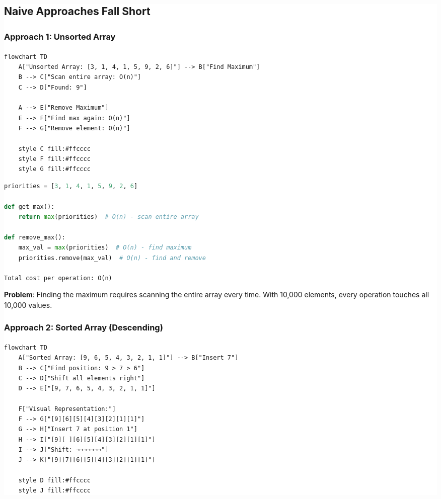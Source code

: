 ## Naive Approaches Fall Short

### Approach 1: Unsorted Array

```mermaid
flowchart TD
    A["Unsorted Array: [3, 1, 4, 1, 5, 9, 2, 6]"] --> B["Find Maximum"]
    B --> C["Scan entire array: O(n)"]
    C --> D["Found: 9"]
    
    A --> E["Remove Maximum"]
    E --> F["Find max again: O(n)"]
    F --> G["Remove element: O(n)"]
    
    style C fill:#ffcccc
    style F fill:#ffcccc
    style G fill:#ffcccc
```

```python
priorities = [3, 1, 4, 1, 5, 9, 2, 6]

def get_max():
    return max(priorities)  # O(n) - scan entire array

def remove_max():
    max_val = max(priorities)  # O(n) - find maximum
    priorities.remove(max_val)  # O(n) - find and remove

Total cost per operation: O(n)
```

**Problem**: Finding the maximum requires scanning the entire array every time. With 10,000 elements, every operation touches all 10,000 values.

### Approach 2: Sorted Array (Descending)

```mermaid
flowchart TD
    A["Sorted Array: [9, 6, 5, 4, 3, 2, 1, 1]"] --> B["Insert 7"]
    B --> C["Find position: 9 > 7 > 6"]
    C --> D["Shift all elements right"]
    D --> E["[9, 7, 6, 5, 4, 3, 2, 1, 1]"]
    
    F["Visual Representation:"]
    F --> G["[9][6][5][4][3][2][1][1]"]
    G --> H["Insert 7 at position 1"]
    H --> I["[9][ ][6][5][4][3][2][1][1]"]
    I --> J["Shift: →→→→→→→"]
    J --> K["[9][7][6][5][4][3][2][1][1]"]
    
    style D fill:#ffcccc
    style J fill:#ffcccc
```
